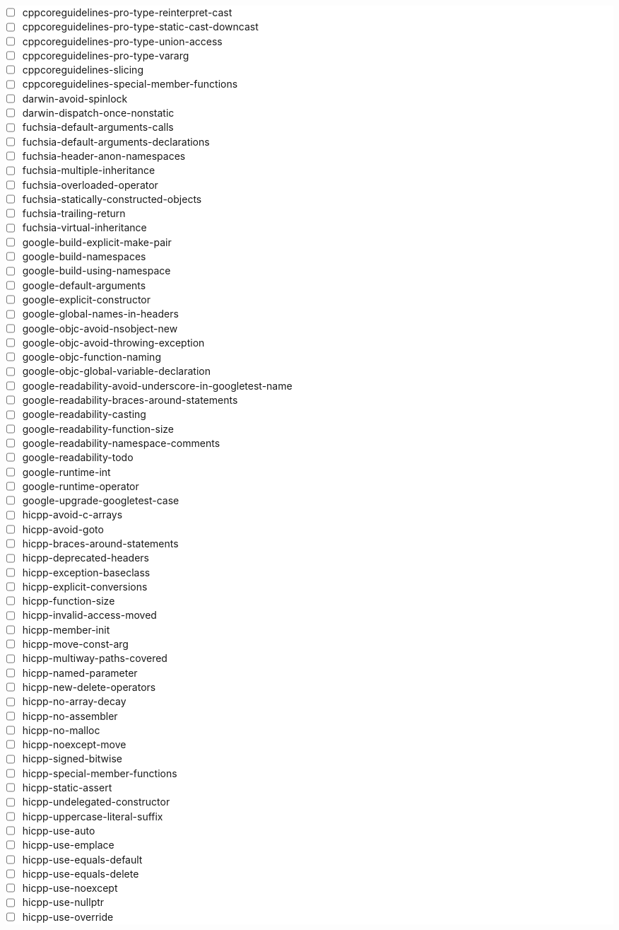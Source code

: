- [ ] cppcoreguidelines-pro-type-reinterpret-cast
- [ ] cppcoreguidelines-pro-type-static-cast-downcast
- [ ] cppcoreguidelines-pro-type-union-access
- [ ] cppcoreguidelines-pro-type-vararg
- [ ] cppcoreguidelines-slicing
- [ ] cppcoreguidelines-special-member-functions
- [ ] darwin-avoid-spinlock
- [ ] darwin-dispatch-once-nonstatic
- [ ] fuchsia-default-arguments-calls
- [ ] fuchsia-default-arguments-declarations
- [ ] fuchsia-header-anon-namespaces
- [ ] fuchsia-multiple-inheritance
- [ ] fuchsia-overloaded-operator
- [ ] fuchsia-statically-constructed-objects
- [ ] fuchsia-trailing-return
- [ ] fuchsia-virtual-inheritance
- [ ] google-build-explicit-make-pair
- [ ] google-build-namespaces
- [ ] google-build-using-namespace
- [ ] google-default-arguments
- [ ] google-explicit-constructor
- [ ] google-global-names-in-headers
- [ ] google-objc-avoid-nsobject-new
- [ ] google-objc-avoid-throwing-exception
- [ ] google-objc-function-naming
- [ ] google-objc-global-variable-declaration
- [ ] google-readability-avoid-underscore-in-googletest-name
- [ ] google-readability-braces-around-statements
- [ ] google-readability-casting
- [ ] google-readability-function-size
- [ ] google-readability-namespace-comments
- [ ] google-readability-todo
- [ ] google-runtime-int
- [ ] google-runtime-operator
- [ ] google-upgrade-googletest-case
- [ ] hicpp-avoid-c-arrays
- [ ] hicpp-avoid-goto
- [ ] hicpp-braces-around-statements
- [ ] hicpp-deprecated-headers
- [ ] hicpp-exception-baseclass
- [ ] hicpp-explicit-conversions
- [ ] hicpp-function-size
- [ ] hicpp-invalid-access-moved
- [ ] hicpp-member-init
- [ ] hicpp-move-const-arg
- [ ] hicpp-multiway-paths-covered
- [ ] hicpp-named-parameter
- [ ] hicpp-new-delete-operators
- [ ] hicpp-no-array-decay
- [ ] hicpp-no-assembler
- [ ] hicpp-no-malloc
- [ ] hicpp-noexcept-move
- [ ] hicpp-signed-bitwise
- [ ] hicpp-special-member-functions
- [ ] hicpp-static-assert
- [ ] hicpp-undelegated-constructor
- [ ] hicpp-uppercase-literal-suffix
- [ ] hicpp-use-auto
- [ ] hicpp-use-emplace
- [ ] hicpp-use-equals-default
- [ ] hicpp-use-equals-delete
- [ ] hicpp-use-noexcept
- [ ] hicpp-use-nullptr
- [ ] hicpp-use-override